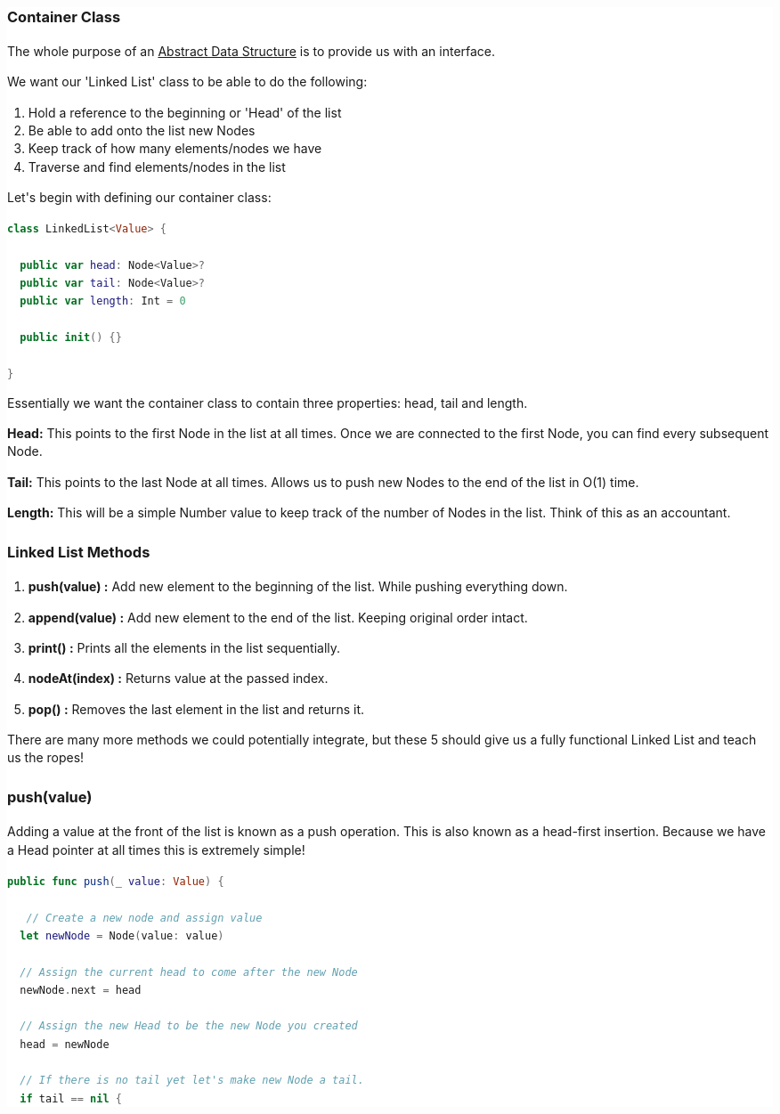 ### Container Class

The whole purpose of an [Abstract Data Structure](https://github.com/mmosayed/DSA-Curriculum/blob/master/Abstract%20Data%20Structures/lesson-js.md) is to provide us with an interface. 

We want our 'Linked List' class to be able to do the following: 

1. Hold a reference to the beginning or 'Head' of the list
2. Be able to add onto the list new Nodes
3. Keep track of how many elements/nodes we have
4. Traverse and find elements/nodes in the list

Let's begin with defining our container class: 

```swift
class LinkedList<Value> {

  public var head: Node<Value>?
  public var tail: Node<Value>?
  public var length: Int = 0

  public init() {}

}
```

Essentially we want the container class to contain three properties: head, tail and length. 

**Head:** This points to the first Node in the list at all times. Once we are connected to the first Node, you can find every subsequent Node. 

**Tail:** This points to the last Node at all times. Allows us to push new Nodes to the end of the list in O(1) time.

**Length:** This will be a simple Number value to keep track of the number of Nodes in the list. Think of this as an accountant.

### Linked List Methods

1. **push(value) :** Add new element to the beginning of the list. While pushing everything down.

2. **append(value) :** Add new element to the end of the list. Keeping original order intact. 

3. **print() :** Prints all the elements in the list sequentially.

4. **nodeAt(index) :** Returns value at the passed index.

5. **pop() :** Removes the last element in the list and returns it.

There are many more methods we could potentially integrate, but these 5 should give us a fully functional Linked List and teach us the ropes!

### push(value)

Adding a value at the front of the list is known as a push operation. This is also known as a head-first insertion. Because we have a Head pointer at all times this is extremely simple!

```swift
public func push(_ value: Value) {
  
   // Create a new node and assign value
  let newNode = Node(value: value)

  // Assign the current head to come after the new Node
  newNode.next = head

  // Assign the new Head to be the new Node you created
  head = newNode

  // If there is no tail yet let's make new Node a tail.
  if tail == nil {
```